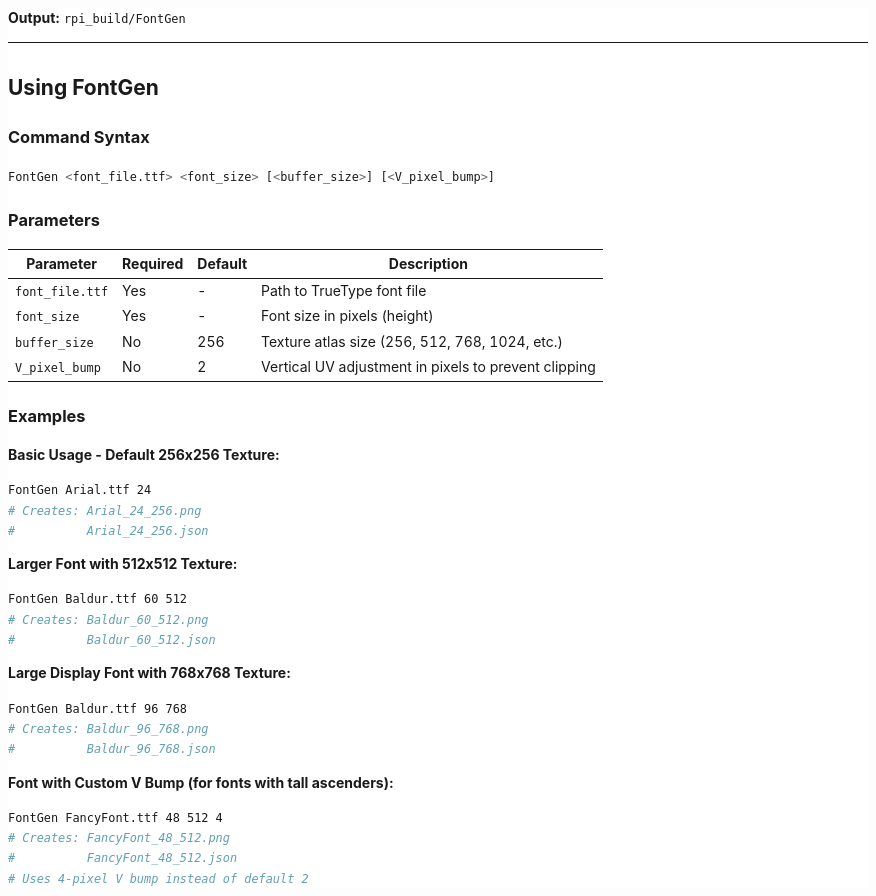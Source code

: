 **Output:** `rpi_build/FontGen`

---

## Using FontGen

### Command Syntax

```bash
FontGen <font_file.ttf> <font_size> [<buffer_size>] [<V_pixel_bump>]
```

### Parameters

| Parameter | Required | Default | Description |
|-----------|----------|---------|-------------|
| `font_file.ttf` | Yes | - | Path to TrueType font file |
| `font_size` | Yes | - | Font size in pixels (height) |
| `buffer_size` | No | 256 | Texture atlas size (256, 512, 768, 1024, etc.) |
| `V_pixel_bump` | No | 2 | Vertical UV adjustment in pixels to prevent clipping |

### Examples

**Basic Usage - Default 256x256 Texture:**
```bash
FontGen Arial.ttf 24
# Creates: Arial_24_256.png
#          Arial_24_256.json
```

**Larger Font with 512x512 Texture:**
```bash
FontGen Baldur.ttf 60 512
# Creates: Baldur_60_512.png
#          Baldur_60_512.json
```

**Large Display Font with 768x768 Texture:**
```bash
FontGen Baldur.ttf 96 768
# Creates: Baldur_96_768.png
#          Baldur_96_768.json
```

**Font with Custom V Bump (for fonts with tall ascenders):**
```bash
FontGen FancyFont.ttf 48 512 4
# Creates: FancyFont_48_512.png
#          FancyFont_48_512.json
# Uses 4-pixel V bump instead of default 2
```
